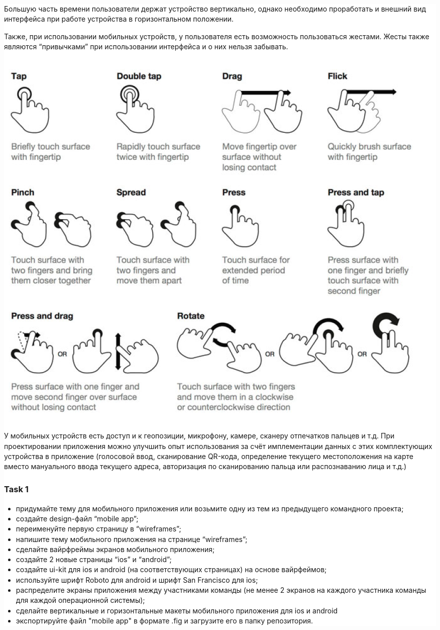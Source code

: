 Большую часть времени пользователи держат устройство вертикально, однако необходимо проработать и внешний вид интерфейса при работе устройства в горизонтальном положении.

Также, при использовании мобильных устройств, у пользователя есть возможность пользоваться жестами. Жесты также являются “привычками” при использовании интерфейса и о них нельзя забывать.

![gesture](misc/images/gesture.png)

У мобильных устройств есть доступ и к геопозиции, микрофону, камере, сканеру отпечатков пальцев и т.д. При проектировании приложения можно улучшить опыт использования за счёт имплементации данных с этих комплектующих устройства в приложение (голосовой ввод, сканирование QR-кода, определение текущего местоположения на карте вместо мануального ввода текущего адреса, авторизация по сканированию пальца или распознаванию лица и т.д.)

<h3 id="task-1">Task 1</h3>

* придумайте тему для мобильного приложения или возьмите одну из тем из предыдущего командного проекта;
* создайте design-файл “mobile app”;
* переименуйте первую страницу в “wireframes”;
* напишите тему мобильного приложения на странице “wireframes”;
* сделайте вайрфреймы экранов мобильного приложения;
* создайте 2 новые страницы “ios” и “android”;
* создайте ui-kit для ios и android (на соответствующих страницах) на основе вайрфеймов;
* используйте шрифт Roboto для android и шрифт San Francisco для ios;
* распределите экраны приложения между участниками команды (не менее 2 экранов на каждого участника команды для каждой операционной системы);
* сделайте вертикальные и горизонтальные макеты мобильного приложения для ios и android
* экспортируйте файл "mobile app" в формате .fig и загрузите его в папку репозитория.
